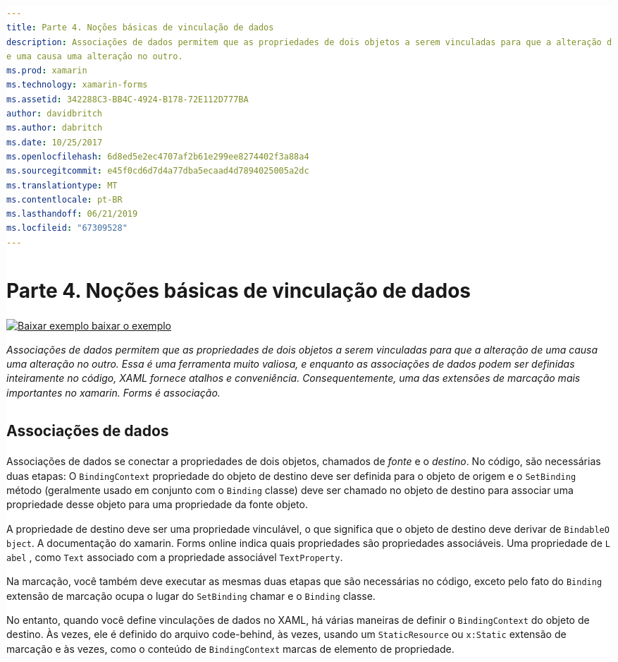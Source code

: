 ```yaml
---
title: Parte 4. Noções básicas de vinculação de dados
description: Associações de dados permitem que as propriedades de dois objetos a serem vinculadas para que a alteração de uma causa uma alteração no outro.
ms.prod: xamarin
ms.technology: xamarin-forms
ms.assetid: 342288C3-BB4C-4924-B178-72E112D777BA
author: davidbritch
ms.author: dabritch
ms.date: 10/25/2017
ms.openlocfilehash: 6d8ed5e2ec4707af2b61e299ee8274402f3a88a4
ms.sourcegitcommit: e45f0cd6d7d4a77dba5ecaad4d7894025005a2dc
ms.translationtype: MT
ms.contentlocale: pt-BR
ms.lasthandoff: 06/21/2019
ms.locfileid: "67309528"
---
```

# <a name="part-4-data-binding-basics"></a>Parte 4. Noções básicas de vinculação de dados

[![Baixar exemplo](~/media/shared/download.png) baixar o exemplo](https://developer.xamarin.com/samples/xamarin-forms/XamlSamples/)

_Associações de dados permitem que as propriedades de dois objetos a serem vinculadas para que a alteração de uma causa uma alteração no outro. Essa é uma ferramenta muito valiosa, e enquanto as associações de dados podem ser definidas inteiramente no código, XAML fornece atalhos e conveniência. Consequentemente, uma das extensões de marcação mais importantes no xamarin. Forms é associação._

## <a name="data-bindings"></a>Associações de dados

Associações de dados se conectar a propriedades de dois objetos, chamados de *fonte* e o *destino*. No código, são necessárias duas etapas: O `BindingContext` propriedade do objeto de destino deve ser definida para o objeto de origem e o `SetBinding` método (geralmente usado em conjunto com o `Binding` classe) deve ser chamado no objeto de destino para associar uma propriedade desse objeto para uma propriedade da fonte objeto.

A propriedade de destino deve ser uma propriedade vinculável, o que significa que o objeto de destino deve derivar de `BindableObject`. A documentação do xamarin. Forms online indica quais propriedades são propriedades associáveis. Uma propriedade de `Label` , como `Text` associado com a propriedade associável `TextProperty`.

Na marcação, você também deve executar as mesmas duas etapas que são necessárias no código, exceto pelo fato do `Binding` extensão de marcação ocupa o lugar do `SetBinding` chamar e o `Binding` classe.

No entanto, quando você define vinculações de dados no XAML, há várias maneiras de definir o `BindingContext` do objeto de destino. Às vezes, ele é definido do arquivo code-behind, às vezes, usando um `StaticResource` ou `x:Static` extensão de marcação e às vezes, como o conteúdo de `BindingContext` marcas de elemento de propriedade.
